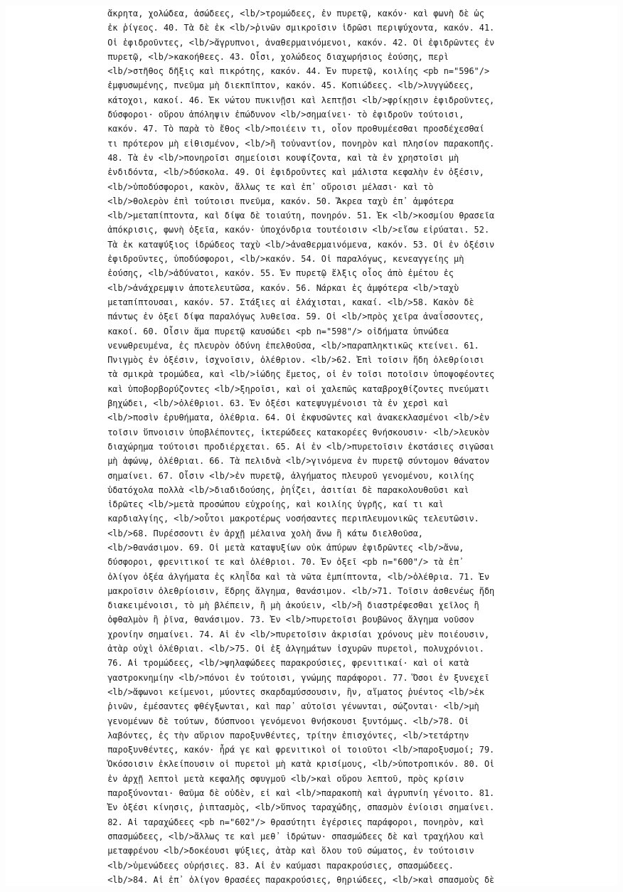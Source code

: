                         ἄκρητα, χολώδεα, ἀσώδεες, <lb/>τρομώδεες, ἐν πυρετῷ, κακόν· καὶ φωνὴ δὲ ὡς
                        ἐκ ῥίγεος. 40. Τὰ δὲ ἐκ <lb/>ῥινῶν σμικροῖσιν ἱδρῶσι περιψύχοντα, κακόν. 41.
                        Οἱ ἐφιδροῦντες, <lb/>ἄγρυπνοι, ἀναθερμαινόμενοι, κακόν. 42. Οἱ ἐφιδρῶντες ἐν
                        πυρετῷ, <lb/>κακοήθεες. 43. Οἷσι, χολώδεος διαχωρήσιος ἐούσης, περὶ
                        <lb/>στῆθος δῆξις καὶ πικρότης, κακόν. 44. Ἐν πυρετῷ, κοιλίης <pb n="596"/>
                        ἐμφυσωμένης, πνεῦμα μὴ διεκπῖπτον, κακόν. 45. Κοπιώδεες. <lb/>λυγγώδεες,
                        κάτοχοι, κακοί. 46. Ἐκ νώτου πυκινῇσι καὶ λεπτῇσι <lb/>φρίκῃσιν ἐφιδροῦντες,
                        δύσφοροι· οὔρου ἀπόληψιν ἐπώδυνον <lb/>σημαίνει· τὸ ἐφιδροῦν τούτοισι,
                        κακόν. 47. Τὸ παρὰ τὸ ἔθος <lb/>ποιέειν τι, οἷον προθυμέεσθαι προσδέχεσθαί
                        τι πρότερον μὴ εἰθισμένον, <lb/>ἢ τοὐναντίον, πονηρὸν καὶ πλησίον παρακοπῆς.
                        48. Τὰ ἐν <lb/>πονηροῖσι σημείοισι κουφίζοντα, καὶ τὰ ἐν χρηστοῖσι μὴ
                        ἐνδιδόντα, <lb/>δύσκολα. 49. Οἱ ἐφιδροῦντες καὶ μάλιστα κεφαλὴν ἐν ὀξέσιν,
                        <lb/>ὑποδύσφοροι, κακὸν, ἄλλως τε καὶ ἐπ᾿ οὔροισι μέλασι· καὶ τὸ
                        <lb/>θολερὸν ἐπὶ τούτοισι πνεῦμα, κακόν. 50. Ἄκρεα ταχὺ ἐπ᾿ ἀμφότερα
                        <lb/>μεταπίπτοντα, καὶ δίψα δὲ τοιαύτη, πονηρόν. 51. Ἐκ <lb/>κοσμίου θρασεῖα
                        ἀπόκρισις, φωνὴ ὀξεῖα, κακόν· ὑποχόνδρια τουτέοισιν <lb/>εἴσω εἰρύαται. 52.
                        Τὰ ἐκ καταψύξιος ἱδρώδεος ταχὺ <lb/>ἀναθερμαινόμενα, κακόν. 53. Οἱ ἐν ὀξέσιν
                        ἐφιδροῦντες, ὑποδύσφοροι, <lb/>κακόν. 54. Οἱ παραλόγως, κενεαγγείης μὴ
                        ἐούσης, <lb/>ἀδύνατοι, κακόν. 55. Ἐν πυρετῷ ἕλξις οἷος ἀπὸ ἐμέτου ἐς
                        <lb/>ἀνάχρεμψιν ἀποτελευτῶσα, κακόν. 56. Νάρκαι ἐς ἀμφότερα <lb/>ταχὺ
                        μεταπίπτουσαι, κακόν. 57. Στάξιες αἱ ἐλάχισται, κακαί. <lb/>58. Κακὸν δὲ
                        πάντως ἐν ὀξεῖ δίψα παραλόγως λυθεῖσα. 59. Οἱ <lb/>πρὸς χεῖρα ἀναΐσσοντες,
                        κακοί. 60. Οἷσιν ἅμα πυρετῷ καυσώδει <pb n="598"/> οἰδήματα ὑπνώδεα
                        νενωθρευμένα, ἐς πλευρὸν ὀδύνη ἐπελθοῦσα, <lb/>παραπληκτικῶς κτείνει. 61.
                        Πνιγμὸς ἐν ὀξέσιν, ἰσχνοῖσιν, ὀλέθριον. <lb/>62. Ἐπὶ τοῖσιν ἤδη ὀλεθρίοισι
                        τὰ σμικρὰ τρομώδεα, καὶ <lb/>ἰώδης ἔμετος, οἱ ἐν τοῖσι ποτοῖσιν ὑποψοφέοντες
                        καὶ ὑποβορβορύζοντες <lb/>ξηροῖσι, καὶ οἱ χαλεπῶς καταβροχθίζοντες πνεύματι
                        βηχώδει, <lb/>ὀλέθριοι. 63. Ἐν ὀξέσι κατεψυγμένοισι τὰ ἐν χερσὶ καὶ
                        <lb/>ποσὶν ἐρυθήματα, ὀλέθρια. 64. Οἱ ἐκφυσῶντες καὶ ἀνακεκλασμένοι <lb/>ἐν
                        τοῖσιν ὕπνοισιν ὑποβλέποντες, ἰκτερώδεες κατακορέες θνήσκουσιν· <lb/>λευκὸν
                        διαχώρημα τούτοισι προδιέρχεται. 65. Αἱ ἐν <lb/>πυρετοῖσιν ἐκστάσιες σιγῶσαι
                        μὴ ἀφώνῳ, ὀλέθριαι. 66. Τὰ πελιδνὰ <lb/>γινόμενα ἐν πυρετῷ σύντομον θάνατον
                        σημαίνει. 67. Οἷσιν <lb/>ἐν πυρετῷ, ἀλγήματος πλευροῦ γενομένου, κοιλίης
                        ὑδατόχολα πολλὰ <lb/>διαδιδούσης, ῥηΐζει, ἀσιτίαι δὲ παρακολουθοῦσι καὶ
                        ἱδρῶτες <lb/>μετὰ προσώπου εὐχροίης, καὶ κοιλίης ὑγρῆς, καί τι καὶ
                        καρδιαλγίης, <lb/>οὗτοι μακροτέρως νοσήσαντες περιπλευμονικῶς τελευτῶσιν.
                        <lb/>68. Πυρέσσοντι ἐν ἀρχῇ μέλαινα χολὴ ἄνω ἢ κάτω διελθοῦσα,
                        <lb/>θανάσιμον. 69. Οἱ μετὰ καταψυξίων οὐκ ἀπύρων ἐφιδρῶντες <lb/>ἄνω,
                        δύσφοροι, φρενιτικοί τε καὶ ὀλέθριοι. 70. Ἐν ὀξεῖ <pb n="600"/> τὰ ἐπ᾿
                        ὀλίγον ὀξέα ἀλγήματα ἐς κληῗδα καὶ τὰ νῶτα ἐμπίπτοντα, <lb/>ὀλέθρια. 71. Ἐν
                        μακροῖσιν ὀλεθρίοισιν, ἕδρης ἄλγημα, θανάσιμον. <lb/>71. Τοῖσιν ἀσθενέως ἤδη
                        διακειμένοισι, τὸ μὴ βλέπειν, ἢ μὴ ἀκούειν, <lb/>ἢ διαστρέφεσθαι χεῖλος ἢ
                        ὀφθαλμὸν ἢ ῥῖνα, θανάσιμον. 73. Ἐν <lb/>πυρετοῖσι βουβῶνος ἄλγημα νοῦσον
                        χρονίην σημαίνει. 74. Αἱ ἐν <lb/>πυρετοῖσιν ἀκρισίαι χρόνους μὲν ποιέουσιν,
                        ἀτὰρ οὐχὶ ὀλέθριαι. <lb/>75. Οἱ ἐξ ἀλγημάτων ἰσχυρῶν πυρετοὶ, πολυχρόνιοι.
                        76. Αἱ τρομώδεες, <lb/>ψηλαφώδεες παρακρούσιες, φρενιτικαί· καὶ οἱ κατὰ
                        γαστροκνημίην <lb/>πόνοι ἐν τούτοισι, γνώμης παράφοροι. 77. Ὅσοι ἐν ξυνεχεῖ
                        <lb/>ἄφωνοι κείμενοι, μύοντες σκαρδαμύσσουσιν, ἢν, αἵματος ῥυέντος <lb/>ἐκ
                        ῥινῶν, ἐμέσαντες φθέγξωνται, καὶ παρ᾿ αὐτοῖσι γένωνται, σώζονται· <lb/>μὴ
                        γενομένων δὲ τούτων, δύσπνοοι γενόμενοι θνήσκουσι ξυντόμως. <lb/>78. Οἱ
                        λαβόντες, ἐς τὴν αὔριον παροξυνθέντες, τρίτην ἐπισχόντες, <lb/>τετάρτην
                        παροξυνθέντες, κακόν· ἦρά γε καὶ φρενιτικοὶ οἱ τοιοῦτοι <lb/>παροξυσμοί; 79.
                        Ὁκόσοισιν ἐκλείπουσιν οἱ πυρετοὶ μὴ κατὰ κρισίμους, <lb/>ὑποτροπικόν. 80. Οἱ
                        ἐν ἀρχῇ λεπτοὶ μετὰ κεφαλῆς σφυγμοῦ <lb/>καὶ οὔρου λεπτοῦ, πρὸς κρίσιν
                        παροξύνονται· θαῦμα δὲ οὐδὲν, εἰ καὶ <lb/>παρακοπὴ καὶ ἀγρυπνίη γένοιτο. 81.
                        Ἐν ὀξέσι κίνησις, ῥιπτασμὸς, <lb/>ὕπνος ταραχώδης, σπασμὸν ἐνίοισι σημαίνει.
                        82. Αἱ ταραχώδεες <pb n="602"/> θρασύτητι ἐγέρσιες παράφοροι, πονηρὸν, καὶ
                        σπασμώδεες, <lb/>ἄλλως τε καὶ μεθ᾿ ἱδρώτων· σπασμώδεες δὲ καὶ τραχήλου καὶ
                        μεταφρένου <lb/>δοκέουσι ψύξιες, ἀτὰρ καὶ ὅλου τοῦ σώματος, ἐν τούτοισιν
                        <lb/>ὑμενώδεες οὐρήσιες. 83. Αἱ ἐν καύμασι παρακρούσιες, σπασμώδεες.
                        <lb/>84. Αἱ ἐπ᾿ ὀλίγον θρασέες παρακρούσιες, θηριώδεες, <lb/>καὶ σπασμοὺς δὲ
